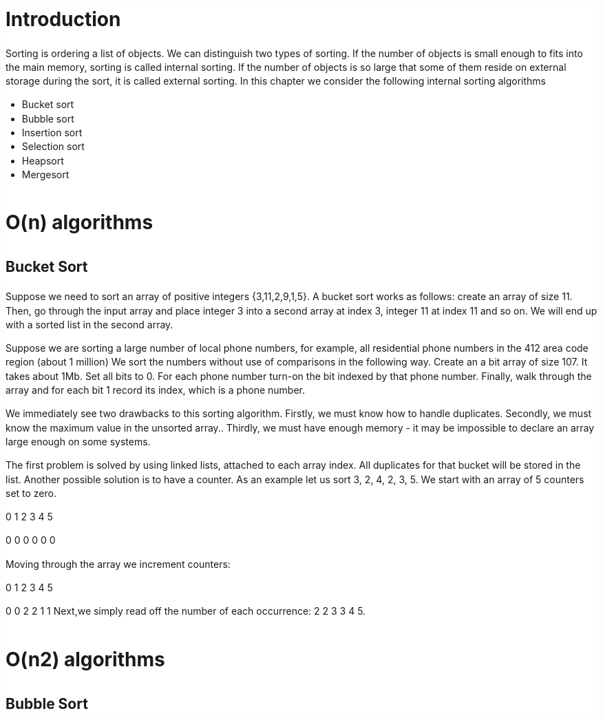 # Introduction

Sorting is ordering a list of objects. We can distinguish two types of sorting. If the number of objects is small enough to fits into the main memory, sorting is called internal sorting. If the number of objects is so large that some of them reside on external storage during the sort, it is called external sorting. In this chapter we consider the following internal sorting algorithms

- Bucket sort
- Bubble sort
- Insertion sort
- Selection sort
- Heapsort
- Mergesort


# O(n) algorithms

## Bucket Sort
Suppose we need to sort an array of positive integers {3,11,2,9,1,5}. A bucket sort works as follows: create an array of size 11. Then, go through the input array and place integer 3 into a second array at index 3, integer 11 at index 11 and so on. We will end up with a sorted list in the second array.

Suppose we are sorting a large number of local phone numbers, for example, all residential phone numbers in the 412 area code region (about 1 million) We sort the numbers without use of comparisons in the following way. Create an a bit array of size 107. It takes about 1Mb. Set all bits to 0. For each phone number turn-on the bit indexed by that phone number. Finally, walk through the array and for each bit 1 record its index, which is a phone number.

We immediately see two drawbacks to this sorting algorithm. Firstly, we must know how to handle duplicates. Secondly, we must know the maximum value in the unsorted array.. Thirdly, we must have enough memory - it may be impossible to declare an array large enough on some systems.

The first problem is solved by using linked lists, attached to each array index. All duplicates for that bucket will be stored in the list. Another possible solution is to have a counter. As an example let us sort 3, 2, 4, 2, 3, 5. We start with an array of 5 counters set to zero.

  0  	  1  	  2  	  3  	  4  	  5  
  
 0	 0	 0	 0	 0	 0
 
Moving through the array we increment counters:

  0  	  1  	  2  	  3  	  4  	  5  
  
 0	 0	 2	 2	 1	 1
Next,we simply read off the number of each occurrence: 2 2 3 3 4 5.

# O(n2) algorithms

## Bubble Sort
